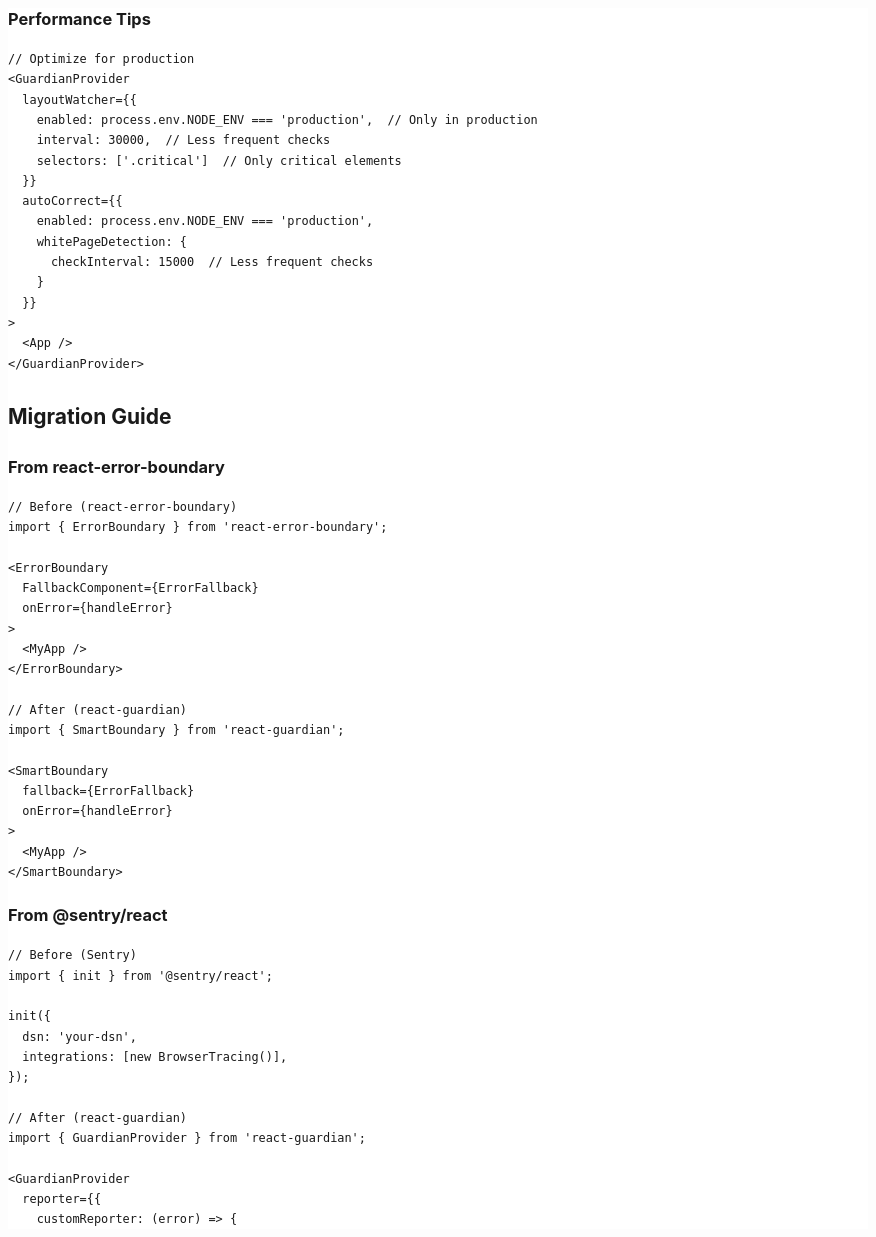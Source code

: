 ### Performance Tips

```tsx
// Optimize for production
<GuardianProvider
  layoutWatcher={{
    enabled: process.env.NODE_ENV === 'production',  // Only in production
    interval: 30000,  // Less frequent checks
    selectors: ['.critical']  // Only critical elements
  }}
  autoCorrect={{
    enabled: process.env.NODE_ENV === 'production',
    whitePageDetection: {
      checkInterval: 15000  // Less frequent checks
    }
  }}
>
  <App />
</GuardianProvider>
```

## Migration Guide

### From react-error-boundary

```tsx
// Before (react-error-boundary)
import { ErrorBoundary } from 'react-error-boundary';

<ErrorBoundary
  FallbackComponent={ErrorFallback}
  onError={handleError}
>
  <MyApp />
</ErrorBoundary>

// After (react-guardian)
import { SmartBoundary } from 'react-guardian';

<SmartBoundary
  fallback={ErrorFallback}
  onError={handleError}
>
  <MyApp />
</SmartBoundary>
```

### From @sentry/react

```tsx
// Before (Sentry)
import { init } from '@sentry/react';

init({
  dsn: 'your-dsn',
  integrations: [new BrowserTracing()],
});

// After (react-guardian)
import { GuardianProvider } from 'react-guardian';

<GuardianProvider
  reporter={{
    customReporter: (error) => {
```